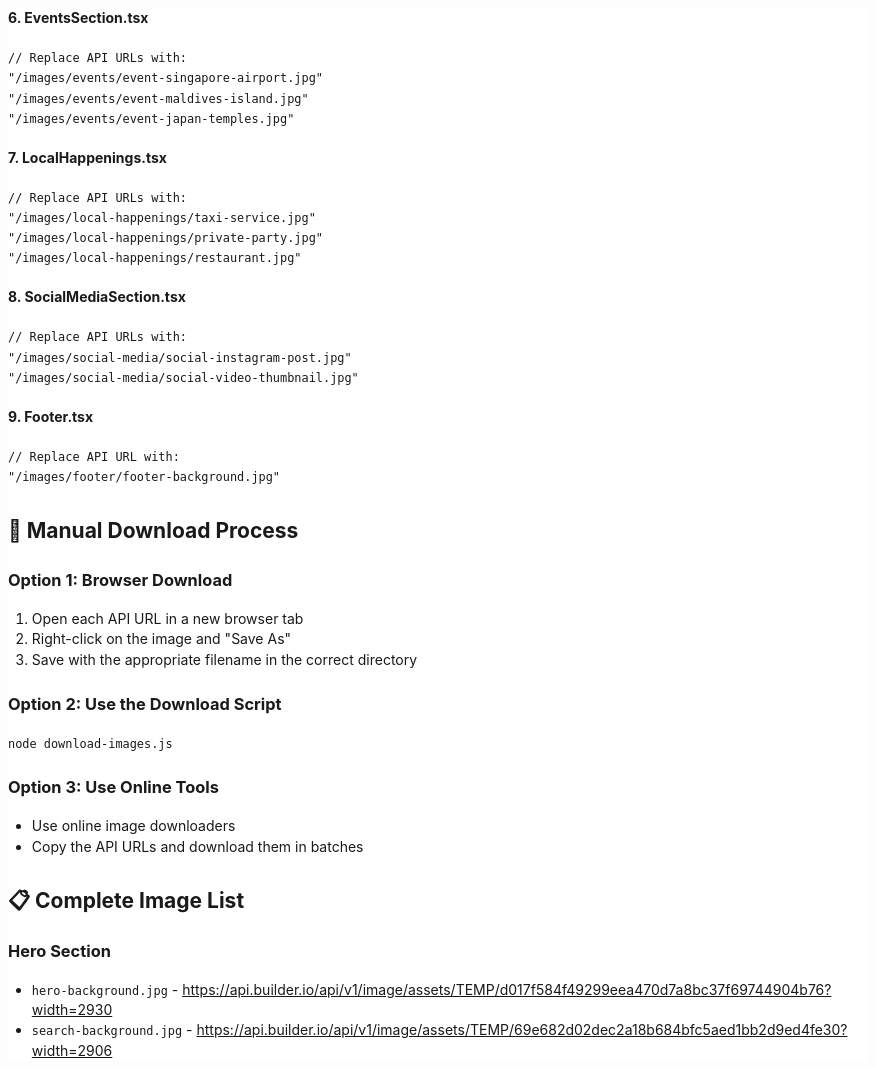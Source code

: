 #### 6. EventsSection.tsx
```tsx
// Replace API URLs with:
"/images/events/event-singapore-airport.jpg"
"/images/events/event-maldives-island.jpg"
"/images/events/event-japan-temples.jpg"
```

#### 7. LocalHappenings.tsx
```tsx
// Replace API URLs with:
"/images/local-happenings/taxi-service.jpg"
"/images/local-happenings/private-party.jpg"
"/images/local-happenings/restaurant.jpg"
```

#### 8. SocialMediaSection.tsx
```tsx
// Replace API URLs with:
"/images/social-media/social-instagram-post.jpg"
"/images/social-media/social-video-thumbnail.jpg"
```

#### 9. Footer.tsx
```tsx
// Replace API URL with:
"/images/footer/footer-background.jpg"
```

## 🚀 Manual Download Process

### Option 1: Browser Download
1. Open each API URL in a new browser tab
2. Right-click on the image and "Save As"
3. Save with the appropriate filename in the correct directory

### Option 2: Use the Download Script
```bash
node download-images.js
```

### Option 3: Use Online Tools
- Use online image downloaders
- Copy the API URLs and download them in batches

## 📋 Complete Image List

### Hero Section
- `hero-background.jpg` - https://api.builder.io/api/v1/image/assets/TEMP/d017f584f49299eea470d7a8bc37f69744904b76?width=2930
- `search-background.jpg` - https://api.builder.io/api/v1/image/assets/TEMP/69e682d02dec2a18b684bfc5aed1bb2d9ed4fe30?width=2906
